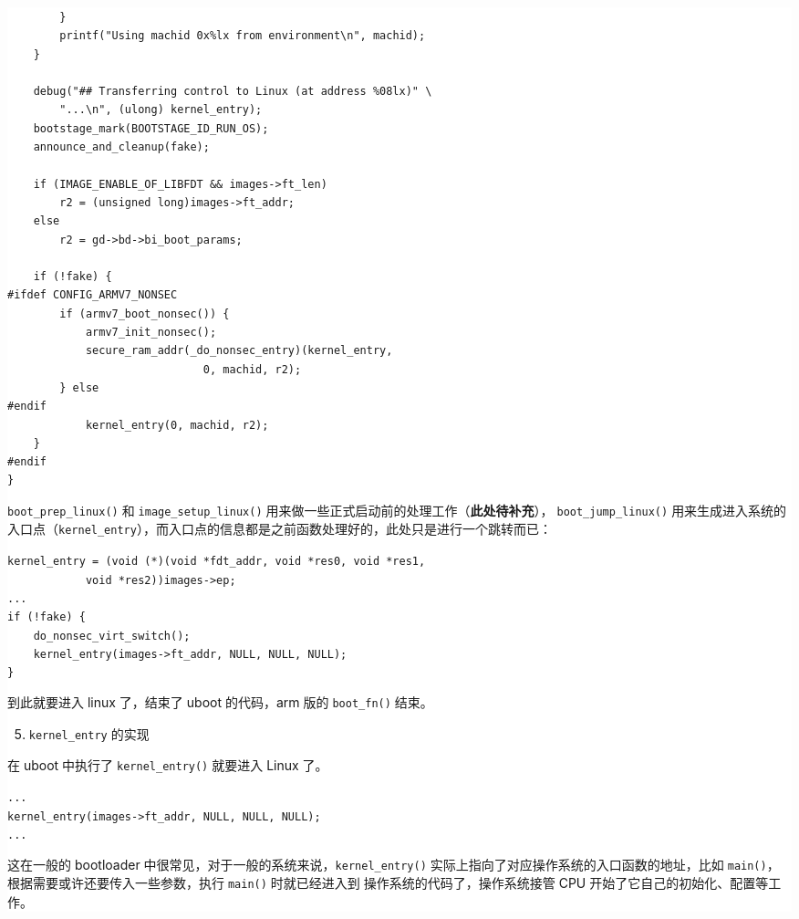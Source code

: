 ```
        }
        printf("Using machid 0x%lx from environment\n", machid);
    }

    debug("## Transferring control to Linux (at address %08lx)" \
        "...\n", (ulong) kernel_entry);
    bootstage_mark(BOOTSTAGE_ID_RUN_OS);
    announce_and_cleanup(fake);

    if (IMAGE_ENABLE_OF_LIBFDT && images->ft_len)
        r2 = (unsigned long)images->ft_addr;
    else
        r2 = gd->bd->bi_boot_params;

    if (!fake) {
#ifdef CONFIG_ARMV7_NONSEC
        if (armv7_boot_nonsec()) {
            armv7_init_nonsec();
            secure_ram_addr(_do_nonsec_entry)(kernel_entry,
                              0, machid, r2);
        } else
#endif
            kernel_entry(0, machid, r2);
    }
#endif
}
```

`boot_prep_linux()` 和 `image_setup_linux()` 用来做一些正式启动前的处理工作（**此处待补充**）， `boot_jump_linux()` 用来生成进入系统的入口点（`kernel_entry`），而入口点的信息都是之前函数处理好的，此处只是进行一个跳转而已：

```
kernel_entry = (void (*)(void *fdt_addr, void *res0, void *res1,
            void *res2))images->ep;
...
if (!fake) {
    do_nonsec_virt_switch();
    kernel_entry(images->ft_addr, NULL, NULL, NULL);
}
```

到此就要进入 linux 了，结束了 uboot 的代码，arm 版的 `boot_fn()` 结束。

5. `kernel_entry` 的实现

在 uboot 中执行了 `kernel_entry()` 就要进入 Linux 了。

```
...
kernel_entry(images->ft_addr, NULL, NULL, NULL);
...
```

这在一般的 bootloader 中很常见，对于一般的系统来说，`kernel_entry()` 实际上指向了对应操作系统的入口函数的地址，比如 `main()`，根据需要或许还要传入一些参数，执行 `main()` 时就已经进入到 操作系统的代码了，操作系统接管 CPU 开始了它自己的初始化、配置等工作。
